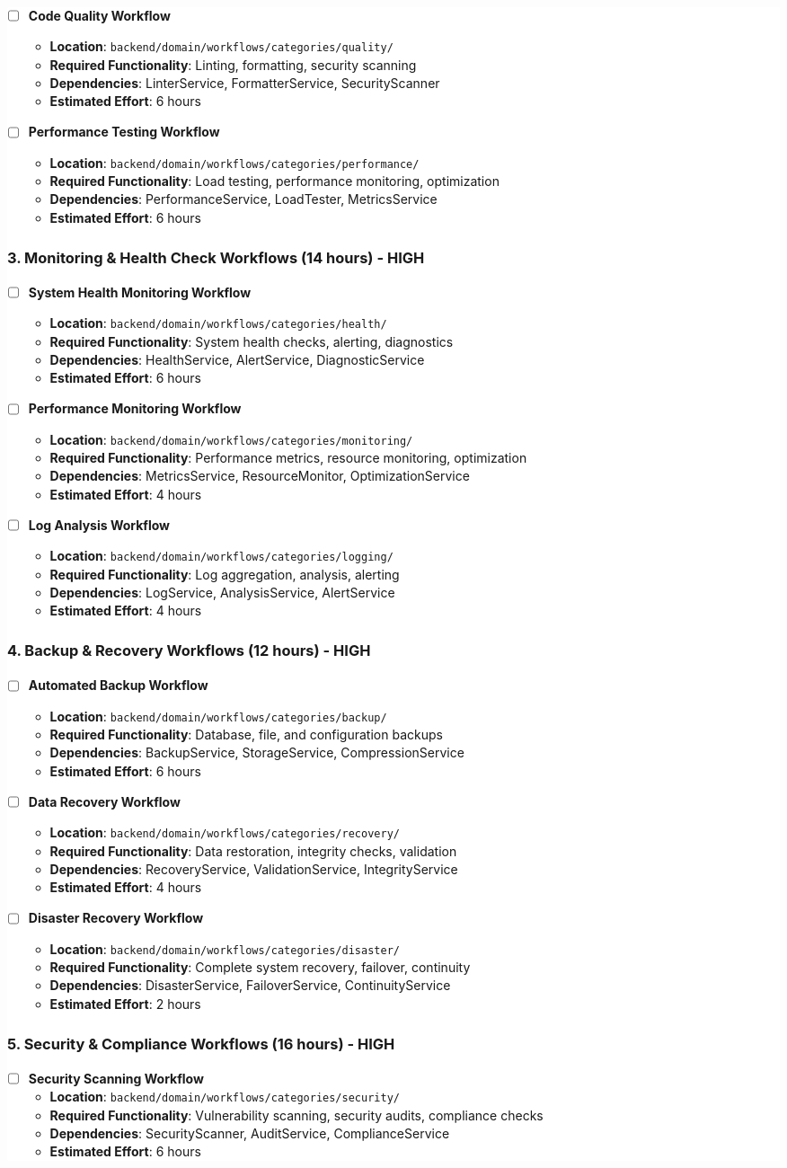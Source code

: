 - [ ] **Code Quality Workflow**
  - **Location**: `backend/domain/workflows/categories/quality/`
  - **Required Functionality**: Linting, formatting, security scanning
  - **Dependencies**: LinterService, FormatterService, SecurityScanner
  - **Estimated Effort**: 6 hours

- [ ] **Performance Testing Workflow**
  - **Location**: `backend/domain/workflows/categories/performance/`
  - **Required Functionality**: Load testing, performance monitoring, optimization
  - **Dependencies**: PerformanceService, LoadTester, MetricsService
  - **Estimated Effort**: 6 hours

### 3. **Monitoring & Health Check Workflows** (14 hours) - HIGH
- [ ] **System Health Monitoring Workflow**
  - **Location**: `backend/domain/workflows/categories/health/`
  - **Required Functionality**: System health checks, alerting, diagnostics
  - **Dependencies**: HealthService, AlertService, DiagnosticService
  - **Estimated Effort**: 6 hours

- [ ] **Performance Monitoring Workflow**
  - **Location**: `backend/domain/workflows/categories/monitoring/`
  - **Required Functionality**: Performance metrics, resource monitoring, optimization
  - **Dependencies**: MetricsService, ResourceMonitor, OptimizationService
  - **Estimated Effort**: 4 hours

- [ ] **Log Analysis Workflow**
  - **Location**: `backend/domain/workflows/categories/logging/`
  - **Required Functionality**: Log aggregation, analysis, alerting
  - **Dependencies**: LogService, AnalysisService, AlertService
  - **Estimated Effort**: 4 hours

### 4. **Backup & Recovery Workflows** (12 hours) - HIGH
- [ ] **Automated Backup Workflow**
  - **Location**: `backend/domain/workflows/categories/backup/`
  - **Required Functionality**: Database, file, and configuration backups
  - **Dependencies**: BackupService, StorageService, CompressionService
  - **Estimated Effort**: 6 hours

- [ ] **Data Recovery Workflow**
  - **Location**: `backend/domain/workflows/categories/recovery/`
  - **Required Functionality**: Data restoration, integrity checks, validation
  - **Dependencies**: RecoveryService, ValidationService, IntegrityService
  - **Estimated Effort**: 4 hours

- [ ] **Disaster Recovery Workflow**
  - **Location**: `backend/domain/workflows/categories/disaster/`
  - **Required Functionality**: Complete system recovery, failover, continuity
  - **Dependencies**: DisasterService, FailoverService, ContinuityService
  - **Estimated Effort**: 2 hours

### 5. **Security & Compliance Workflows** (16 hours) - HIGH
- [ ] **Security Scanning Workflow**
  - **Location**: `backend/domain/workflows/categories/security/`
  - **Required Functionality**: Vulnerability scanning, security audits, compliance checks
  - **Dependencies**: SecurityScanner, AuditService, ComplianceService
  - **Estimated Effort**: 6 hours
